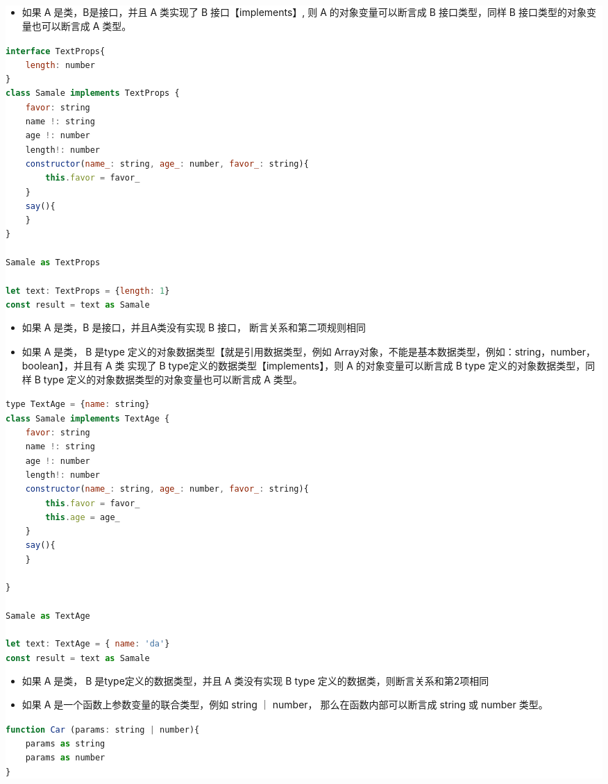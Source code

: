 - 如果 A 是类，B是接口，并且 A 类实现了 B 接口【implements】, 则 A 的对象变量可以断言成 B 接口类型，同样 B 接口类型的对象变量也可以断言成 A 类型。

```JavaScript
interface TextProps{
    length: number
}
class Samale implements TextProps {
    favor: string
    name !: string
    age !: number
    length!: number
    constructor(name_: string, age_: number, favor_: string){
        this.favor = favor_
    }
    say(){
    }
}

Samale as TextProps

let text: TextProps = {length: 1}
const result = text as Samale
```
- 如果 A 是类，B 是接口，并且A类没有实现 B 接口， 断言关系和第二项规则相同

- 如果 A 是类， B 是type 定义的对象数据类型【就是引用数据类型，例如 Array对象，不能是基本数据类型，例如：string，number， boolean】，并且有 A 类 实现了 B type定义的数据类型【implements】，则 A 的对象变量可以断言成 B type 定义的对象数据类型，同样 B type 定义的对象数据类型的对象变量也可以断言成 A 类型。

```JavaScript
type TextAge = {name: string}
class Samale implements TextAge {
    favor: string
    name !: string
    age !: number
    length!: number
    constructor(name_: string, age_: number, favor_: string){
        this.favor = favor_
        this.age = age_
    }
    say(){
    }
  
}

Samale as TextAge

let text: TextAge = { name: 'da'}
const result = text as Samale
```

- 如果 A 是类， B 是type定义的数据类型，并且 A 类没有实现 B type 定义的数据类，则断言关系和第2项相同

- 如果 A 是一个函数上参数变量的联合类型，例如 string ｜ number， 那么在函数内部可以断言成 string 或 number 类型。

```JavaScript
function Car (params: string | number){
    params as string
    params as number
}
```
